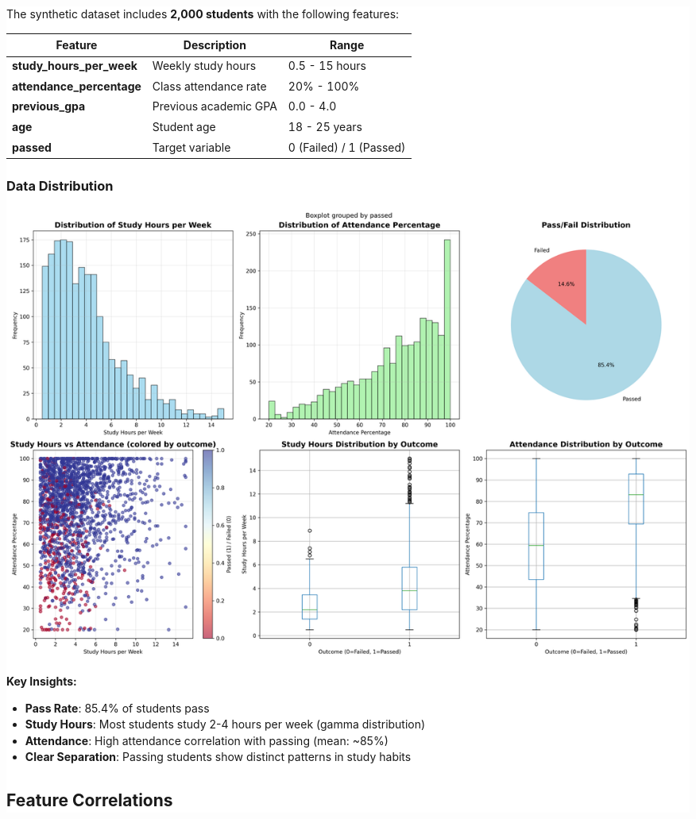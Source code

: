 The synthetic dataset includes **2,000 students** with the following features:

| Feature | Description | Range |
|---------|-------------|-------|
| **study_hours_per_week** | Weekly study hours | 0.5 - 15 hours |
| **attendance_percentage** | Class attendance rate | 20% - 100% |
| **previous_gpa** | Previous academic GPA | 0.0 - 4.0 |
| **age** | Student age | 18 - 25 years |
| **passed** | Target variable | 0 (Failed) / 1 (Passed) |

### Data Distribution

![Data Distribution](data_distribution_plots.png)

**Key Insights:**
- **Pass Rate**: 85.4% of students pass
- **Study Hours**: Most students study 2-4 hours per week (gamma distribution)
- **Attendance**: High attendance correlation with passing (mean: ~85%)
- **Clear Separation**: Passing students show distinct patterns in study habits

## Feature Correlations

